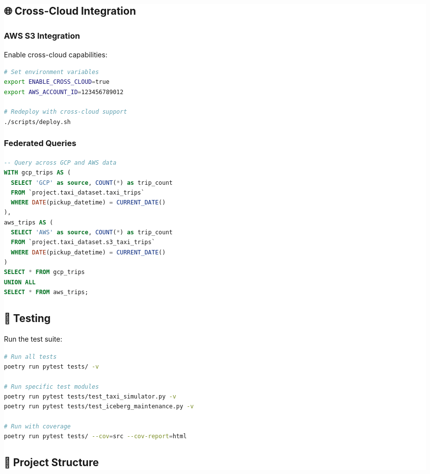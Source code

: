 ## 🌐 Cross-Cloud Integration

### AWS S3 Integration

Enable cross-cloud capabilities:

```bash
# Set environment variables
export ENABLE_CROSS_CLOUD=true
export AWS_ACCOUNT_ID=123456789012

# Redeploy with cross-cloud support
./scripts/deploy.sh
```

### Federated Queries

```sql
-- Query across GCP and AWS data
WITH gcp_trips AS (
  SELECT 'GCP' as source, COUNT(*) as trip_count
  FROM `project.taxi_dataset.taxi_trips`
  WHERE DATE(pickup_datetime) = CURRENT_DATE()
),
aws_trips AS (
  SELECT 'AWS' as source, COUNT(*) as trip_count
  FROM `project.taxi_dataset.s3_taxi_trips`
  WHERE DATE(pickup_datetime) = CURRENT_DATE()
)
SELECT * FROM gcp_trips
UNION ALL
SELECT * FROM aws_trips;
```

## 🧪 Testing

Run the test suite:

```bash
# Run all tests
poetry run pytest tests/ -v

# Run specific test modules
poetry run pytest tests/test_taxi_simulator.py -v
poetry run pytest tests/test_iceberg_maintenance.py -v

# Run with coverage
poetry run pytest tests/ --cov=src --cov-report=html
```

## 📁 Project Structure
